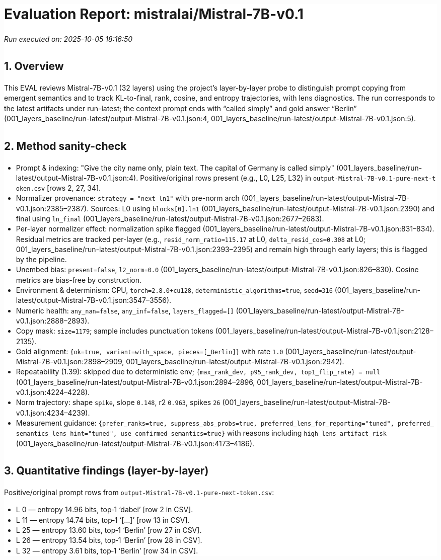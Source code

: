 # Evaluation Report: mistralai/Mistral-7B-v0.1

*Run executed on: 2025-10-05 18:16:50*
## 1. Overview

This EVAL reviews Mistral-7B-v0.1 (32 layers) using the project’s layer-by-layer probe to distinguish prompt copying from emergent semantics and to track KL-to-final, rank, cosine, and entropy trajectories, with lens diagnostics. The run corresponds to the latest artifacts under run-latest; the context prompt ends with “called simply” and gold answer “Berlin” (001_layers_baseline/run-latest/output-Mistral-7B-v0.1.json:4, 001_layers_baseline/run-latest/output-Mistral-7B-v0.1.json:5).

## 2. Method sanity-check

- Prompt & indexing: "Give the city name only, plain text. The capital of Germany is called simply" (001_layers_baseline/run-latest/output-Mistral-7B-v0.1.json:4). Positive/original rows present (e.g., L0, L25, L32) in `output-Mistral-7B-v0.1-pure-next-token.csv` [rows 2, 27, 34].
- Normalizer provenance: `strategy = "next_ln1"` with pre-norm arch (001_layers_baseline/run-latest/output-Mistral-7B-v0.1.json:2385–2387). Sources: L0 using `blocks[0].ln1` (001_layers_baseline/run-latest/output-Mistral-7B-v0.1.json:2390) and final using `ln_final` (001_layers_baseline/run-latest/output-Mistral-7B-v0.1.json:2677–2683).
- Per-layer normalizer effect: normalization spike flagged (001_layers_baseline/run-latest/output-Mistral-7B-v0.1.json:831–834). Residual metrics are tracked per-layer (e.g., `resid_norm_ratio=115.17` at L0, `delta_resid_cos=0.308` at L0; 001_layers_baseline/run-latest/output-Mistral-7B-v0.1.json:2393–2395) and remain high through early layers; this is flagged by the pipeline.
- Unembed bias: `present=false`, `l2_norm=0.0` (001_layers_baseline/run-latest/output-Mistral-7B-v0.1.json:826–830). Cosine metrics are bias-free by construction.
- Environment & determinism: CPU, `torch=2.8.0+cu128`, `deterministic_algorithms=true`, `seed=316` (001_layers_baseline/run-latest/output-Mistral-7B-v0.1.json:3547–3556).
- Numeric health: `any_nan=false`, `any_inf=false`, `layers_flagged=[]` (001_layers_baseline/run-latest/output-Mistral-7B-v0.1.json:2888–2893).
- Copy mask: `size=1179`; sample includes punctuation tokens (001_layers_baseline/run-latest/output-Mistral-7B-v0.1.json:2128–2135).
- Gold alignment: `{ok=true, variant=with_space, pieces=[▁Berlin]}` with rate `1.0` (001_layers_baseline/run-latest/output-Mistral-7B-v0.1.json:2898–2909, 001_layers_baseline/run-latest/output-Mistral-7B-v0.1.json:2942).
- Repeatability (1.39): skipped due to deterministic env; `{max_rank_dev, p95_rank_dev, top1_flip_rate} = null` (001_layers_baseline/run-latest/output-Mistral-7B-v0.1.json:2894–2896, 001_layers_baseline/run-latest/output-Mistral-7B-v0.1.json:4224–4228).
- Norm trajectory: shape `spike`, slope `0.148`, r2 `0.963`, spikes `26` (001_layers_baseline/run-latest/output-Mistral-7B-v0.1.json:4234–4239).
- Measurement guidance: `{prefer_ranks=true, suppress_abs_probs=true, preferred_lens_for_reporting="tuned", preferred_semantics_lens_hint="tuned", use_confirmed_semantics=true}` with reasons including `high_lens_artifact_risk` (001_layers_baseline/run-latest/output-Mistral-7B-v0.1.json:4173–4186).

## 3. Quantitative findings (layer-by-layer)

Positive/original prompt rows from `output-Mistral-7B-v0.1-pure-next-token.csv`:
- L 0 — entropy 14.96 bits, top‑1 ‘dabei’ [row 2 in CSV].
- L 11 — entropy 14.74 bits, top‑1 ‘[…]’ [row 13 in CSV].
- L 25 — entropy 13.60 bits, top‑1 ‘Berlin’ [row 27 in CSV].
- L 26 — entropy 13.54 bits, top‑1 ‘Berlin’ [row 28 in CSV].
- L 32 — entropy 3.61 bits, top‑1 ‘Berlin’ [row 34 in CSV].
